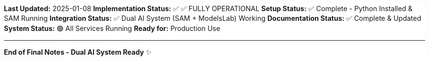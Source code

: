 
**Last Updated:** 2025-01-08
**Implementation Status:** ✅ ✅ FULLY OPERATIONAL
**Setup Status:** ✅ Complete - Python Installed & SAM Running
**Integration Status:** ✅ Dual AI System (SAM + ModelsLab) Working
**Documentation Status:** ✅ Complete & Updated
**System Status:** 🟢 All Services Running
**Ready for:** Production Use

---

**End of Final Notes - Dual AI System Ready** ✨
